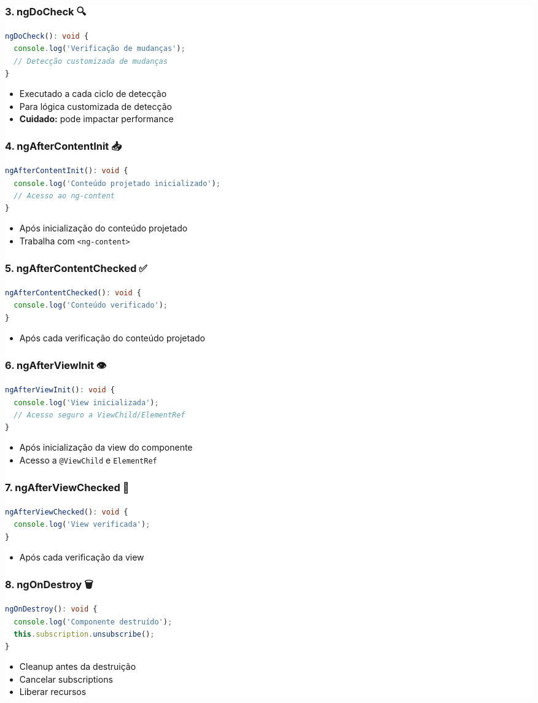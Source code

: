 ### 3. **ngDoCheck** 🔍
```typescript
ngDoCheck(): void {
  console.log('Verificação de mudanças');
  // Detecção customizada de mudanças
}
```
- Executado a cada ciclo de detecção
- Para lógica customizada de detecção
- **Cuidado:** pode impactar performance

### 4. **ngAfterContentInit** 📥
```typescript
ngAfterContentInit(): void {
  console.log('Conteúdo projetado inicializado');
  // Acesso ao ng-content
}
```
- Após inicialização do conteúdo projetado
- Trabalha com `<ng-content>`

### 5. **ngAfterContentChecked** ✅
```typescript
ngAfterContentChecked(): void {
  console.log('Conteúdo verificado');
}
```
- Após cada verificação do conteúdo projetado

### 6. **ngAfterViewInit** 👁️
```typescript
ngAfterViewInit(): void {
  console.log('View inicializada');
  // Acesso seguro a ViewChild/ElementRef
}
```
- Após inicialização da view do componente
- Acesso a `@ViewChild` e `ElementRef`

### 7. **ngAfterViewChecked** 🔄
```typescript
ngAfterViewChecked(): void {
  console.log('View verificada');
}
```
- Após cada verificação da view

### 8. **ngOnDestroy** 🗑️
```typescript
ngOnDestroy(): void {
  console.log('Componente destruído');
  this.subscription.unsubscribe();
}
```
- Cleanup antes da destruição
- Cancelar subscriptions
- Liberar recursos
